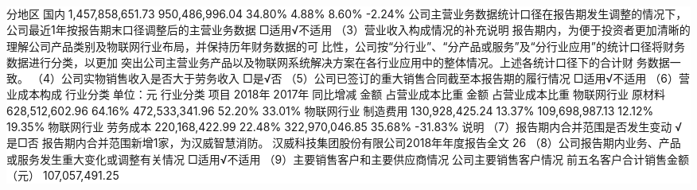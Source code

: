 分地区
国内
1,457,858,651.73
950,486,996.04
34.80%
4.88%
8.60%
-2.24%
公司主营业务数据统计口径在报告期发生调整的情况下，公司最近1年按报告期末口径调整后的主营业务数据
□适用√不适用
（3）营业收入构成情况的补充说明
报告期内，为便于投资者更加清晰的理解公司产品类别及物联网行业布局，并保持历年财务数据的可
比性，公司按“分行业”、“分产品或服务”及“分行业应用”的统计口径将财务数据进行分类，以更加
突出公司主营业务产品以及物联网系统解决方案在各行业应用中的整体情况。上述各统计口径下的合计财
务数据一致。
（4）公司实物销售收入是否大于劳务收入
□是√否
（5）公司已签订的重大销售合同截至本报告期的履行情况
□适用√不适用
（6）营业成本构成
行业分类
单位：元
行业分类
项目
2018年
2017年
同比增减
金额
占营业成本比重
金额
占营业成本比重
物联网行业
原材料
628,512,602.96
64.16%
472,533,341.96
52.20%
33.01%
物联网行业
制造费用
130,928,425.24
13.37%
109,698,987.13
12.12%
19.35%
物联网行业
劳务成本
220,168,422.99
22.48%
322,970,046.85
35.68%
-31.83%
说明
（7）报告期内合并范围是否发生变动
√是□否
报告期内合并范围新增1家，为汉威智慧消防。
汉威科技集团股份有限公司2018年年度报告全文
26
（8）公司报告期内业务、产品或服务发生重大变化或调整有关情况
□适用√不适用
（9）主要销售客户和主要供应商情况
公司主要销售客户情况
前五名客户合计销售金额（元）
107,057,491.25